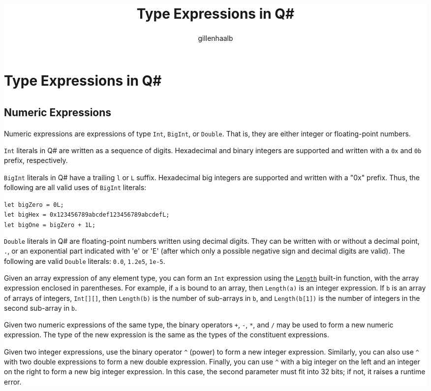 ﻿---
title: Type Expressions in Q#
description: Understand how to specify, reference and combine constants, variables, operators, operations and functions as expressions in Q#.
author: gillenhaalb
ms.author: a-gibec@microsoft.com
ms.date: 03/05/2020
ms.topic: article
uid: microsoft.quantum.guide.expressions
---

# Type Expressions in Q#

## Numeric Expressions

Numeric expressions are expressions of type `Int`, `BigInt`, or `Double`.
That is, they are either integer or floating-point numbers.

`Int` literals in Q# are written as a sequence of digits.
Hexadecimal and binary integers are supported and written with a `0x` and `0b` prefix, respectively.

`BigInt` literals in Q# have a trailing `l` or `L` suffix.
Hexadecimal big integers are supported and written with a "0x" prefix.
Thus, the following are all valid uses of `BigInt` literals:

```qsharp
let bigZero = 0L;
let bigHex = 0x123456789abcdef123456789abcdefL;
let bigOne = bigZero + 1L;
```

`Double` literals in Q# are floating-point numbers written using decimal digits.
They can be written with or without a decimal point, `.`, or an exponential part indicated with 'e' or 'E' (after which only a possible negative sign and decimal digits are valid).
The following are valid `Double` literals: `0.0`, `1.2e5`, `1e-5`.

Given an array expression of any element type, you can form an `Int` expression using the [`Length`](xref:microsoft.quantum.core.length) built-in function, with the array expression enclosed in parentheses.
For example, if `a` is bound to an array, then `Length(a)` is
an integer expression.
If `b` is an array of arrays of integers, `Int[][]`, then
`Length(b)` is the number of sub-arrays in `b`, and `Length(b[1])`
is the number of integers in the second sub-array in `b`.

Given two numeric expressions of the same type,
the binary operators `+`, `-`, `*`, and `/` may be used to form
a new numeric expression.
The type of the new expression is the same as the types of the
constituent expressions.

Given two integer expressions, use the binary operator `^` (power)
to form a new integer expression.
Similarly, you can also use `^` with two double expressions to form
a new double expression.
Finally, you can use `^` with a big integer on the left and
an integer on the right to form a new big integer expression.
In this case, the second parameter must fit into 32 bits;
if not, it raises a runtime error.
